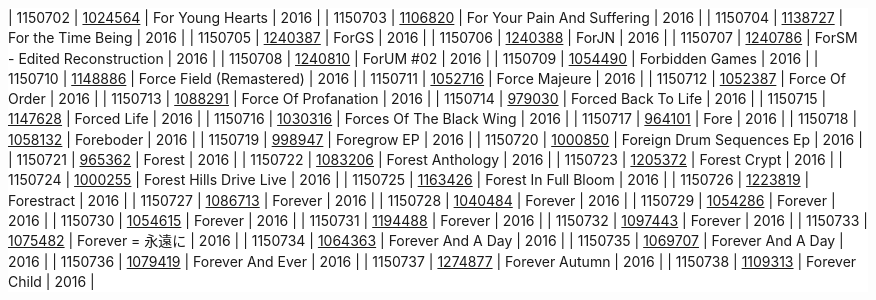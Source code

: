 | 1150702 | [1024564](https://www.discogs.com/master/1024564) | For Young Hearts | 2016 |
| 1150703 | [1106820](https://www.discogs.com/master/1106820) | For Your Pain And Suffering | 2016 |
| 1150704 | [1138727](https://www.discogs.com/master/1138727) | For the Time Being | 2016 |
| 1150705 | [1240387](https://www.discogs.com/master/1240387) | ForGS | 2016 |
| 1150706 | [1240388](https://www.discogs.com/master/1240388) | ForJN | 2016 |
| 1150707 | [1240786](https://www.discogs.com/master/1240786) | ForSM - Edited Reconstruction | 2016 |
| 1150708 | [1240810](https://www.discogs.com/master/1240810) | ForUM #02 | 2016 |
| 1150709 | [1054490](https://www.discogs.com/master/1054490) | Forbidden Games | 2016 |
| 1150710 | [1148886](https://www.discogs.com/master/1148886) | Force Field (Remastered) | 2016 |
| 1150711 | [1052716](https://www.discogs.com/master/1052716) | Force Majeure | 2016 |
| 1150712 | [1052387](https://www.discogs.com/master/1052387) | Force Of Order | 2016 |
| 1150713 | [1088291](https://www.discogs.com/master/1088291) | Force Of Profanation | 2016 |
| 1150714 | [979030](https://www.discogs.com/master/979030) | Forced Back To Life | 2016 |
| 1150715 | [1147628](https://www.discogs.com/master/1147628) | Forced Life | 2016 |
| 1150716 | [1030316](https://www.discogs.com/master/1030316) | Forces Of The Black Wing | 2016 |
| 1150717 | [964101](https://www.discogs.com/master/964101) | Fore | 2016 |
| 1150718 | [1058132](https://www.discogs.com/master/1058132) | Foreboder | 2016 |
| 1150719 | [998947](https://www.discogs.com/master/998947) | Foregrow EP | 2016 |
| 1150720 | [1000850](https://www.discogs.com/master/1000850) | Foreign Drum Sequences Ep | 2016 |
| 1150721 | [965362](https://www.discogs.com/master/965362) | Forest | 2016 |
| 1150722 | [1083206](https://www.discogs.com/master/1083206) | Forest Anthology | 2016 |
| 1150723 | [1205372](https://www.discogs.com/master/1205372) | Forest Crypt | 2016 |
| 1150724 | [1000255](https://www.discogs.com/master/1000255) | Forest Hills Drive Live | 2016 |
| 1150725 | [1163426](https://www.discogs.com/master/1163426) | Forest In Full Bloom | 2016 |
| 1150726 | [1223819](https://www.discogs.com/master/1223819) | Forestract | 2016 |
| 1150727 | [1086713](https://www.discogs.com/master/1086713) | Forever | 2016 |
| 1150728 | [1040484](https://www.discogs.com/master/1040484) | Forever | 2016 |
| 1150729 | [1054286](https://www.discogs.com/master/1054286) | Forever | 2016 |
| 1150730 | [1054615](https://www.discogs.com/master/1054615) | Forever | 2016 |
| 1150731 | [1194488](https://www.discogs.com/master/1194488) | Forever | 2016 |
| 1150732 | [1097443](https://www.discogs.com/master/1097443) | Forever | 2016 |
| 1150733 | [1075482](https://www.discogs.com/master/1075482) | Forever = 永遠に | 2016 |
| 1150734 | [1064363](https://www.discogs.com/master/1064363) | Forever And A Day | 2016 |
| 1150735 | [1069707](https://www.discogs.com/master/1069707) | Forever And A Day | 2016 |
| 1150736 | [1079419](https://www.discogs.com/master/1079419) | Forever And Ever | 2016 |
| 1150737 | [1274877](https://www.discogs.com/master/1274877) | Forever Autumn | 2016 |
| 1150738 | [1109313](https://www.discogs.com/master/1109313) | Forever Child | 2016 |